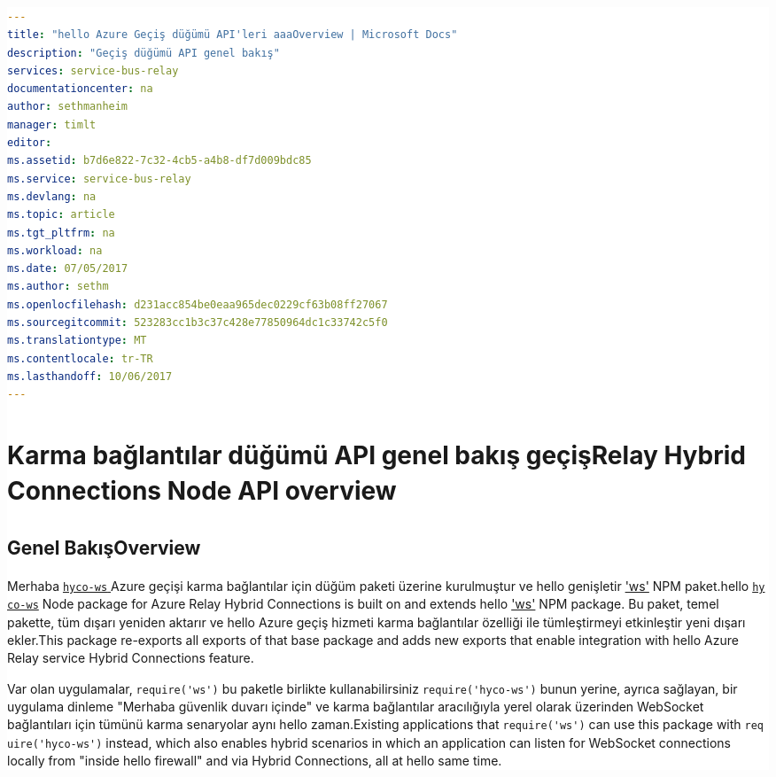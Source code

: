 ```yaml
---
title: "hello Azure Geçiş düğümü API'leri aaaOverview | Microsoft Docs"
description: "Geçiş düğümü API genel bakış"
services: service-bus-relay
documentationcenter: na
author: sethmanheim
manager: timlt
editor: 
ms.assetid: b7d6e822-7c32-4cb5-a4b8-df7d009bdc85
ms.service: service-bus-relay
ms.devlang: na
ms.topic: article
ms.tgt_pltfrm: na
ms.workload: na
ms.date: 07/05/2017
ms.author: sethm
ms.openlocfilehash: d231acc854be0eaa965dec0229cf63b08ff27067
ms.sourcegitcommit: 523283cc1b3c37c428e77850964dc1c33742c5f0
ms.translationtype: MT
ms.contentlocale: tr-TR
ms.lasthandoff: 10/06/2017
---
```

# <a name="relay-hybrid-connections-node-api-overview"></a><span data-ttu-id="d5e85-103">Karma bağlantılar düğümü API genel bakış geçiş</span><span class="sxs-lookup"><span data-stu-id="d5e85-103">Relay Hybrid Connections Node API overview</span></span>

## <a name="overview"></a><span data-ttu-id="d5e85-104">Genel Bakış</span><span class="sxs-lookup"><span data-stu-id="d5e85-104">Overview</span></span>

<span data-ttu-id="d5e85-105">Merhaba [ `hyco-ws` ](https://www.npmjs.com/package/hyco-ws) Azure geçişi karma bağlantılar için düğüm paketi üzerine kurulmuştur ve hello genişletir ['ws'](https://www.npmjs.com/package/ws) NPM paket.</span><span class="sxs-lookup"><span data-stu-id="d5e85-105">hello [`hyco-ws`](https://www.npmjs.com/package/hyco-ws) Node package for Azure Relay Hybrid Connections is built on and extends hello ['ws'](https://www.npmjs.com/package/ws) NPM package.</span></span> <span data-ttu-id="d5e85-106">Bu paket, temel pakette, tüm dışarı yeniden aktarır ve hello Azure geçiş hizmeti karma bağlantılar özelliği ile tümleştirmeyi etkinleştir yeni dışarı ekler.</span><span class="sxs-lookup"><span data-stu-id="d5e85-106">This package re-exports all exports of that base package and adds new exports that enable integration with hello Azure Relay service Hybrid Connections feature.</span></span> 

<span data-ttu-id="d5e85-107">Var olan uygulamalar, `require('ws')` bu paketle birlikte kullanabilirsiniz `require('hyco-ws')` bunun yerine, ayrıca sağlayan, bir uygulama dinleme "Merhaba güvenlik duvarı içinde" ve karma bağlantılar aracılığıyla yerel olarak üzerinden WebSocket bağlantıları için tümünü karma senaryolar aynı hello zaman.</span><span class="sxs-lookup"><span data-stu-id="d5e85-107">Existing applications that `require('ws')` can use this package with `require('hyco-ws')` instead, which also enables hybrid scenarios in which an application can listen for WebSocket connections locally from "inside hello firewall" and via Hybrid Connections, all at hello same time.</span></span>
  
